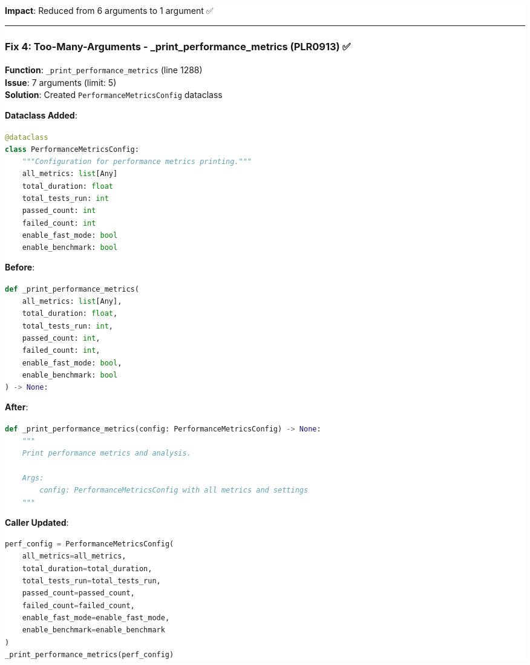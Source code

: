 **Impact**: Reduced from 6 arguments to 1 argument ✅

---

### Fix 4: Too-Many-Arguments - _print_performance_metrics (PLR0913) ✅

**Function**: `_print_performance_metrics` (line 1288)  
**Issue**: 7 arguments (limit: 5)  
**Solution**: Created `PerformanceMetricsConfig` dataclass

**Dataclass Added**:
```python
@dataclass
class PerformanceMetricsConfig:
    """Configuration for performance metrics printing."""
    all_metrics: list[Any]
    total_duration: float
    total_tests_run: int
    passed_count: int
    failed_count: int
    enable_fast_mode: bool
    enable_benchmark: bool
```

**Before**:
```python
def _print_performance_metrics(
    all_metrics: list[Any],
    total_duration: float,
    total_tests_run: int,
    passed_count: int,
    failed_count: int,
    enable_fast_mode: bool,
    enable_benchmark: bool
) -> None:
```

**After**:
```python
def _print_performance_metrics(config: PerformanceMetricsConfig) -> None:
    """
    Print performance metrics and analysis.
    
    Args:
        config: PerformanceMetricsConfig with all metrics and settings
    """
```

**Caller Updated**:
```python
perf_config = PerformanceMetricsConfig(
    all_metrics=all_metrics,
    total_duration=total_duration,
    total_tests_run=total_tests_run,
    passed_count=passed_count,
    failed_count=failed_count,
    enable_fast_mode=enable_fast_mode,
    enable_benchmark=enable_benchmark
)
_print_performance_metrics(perf_config)
```
